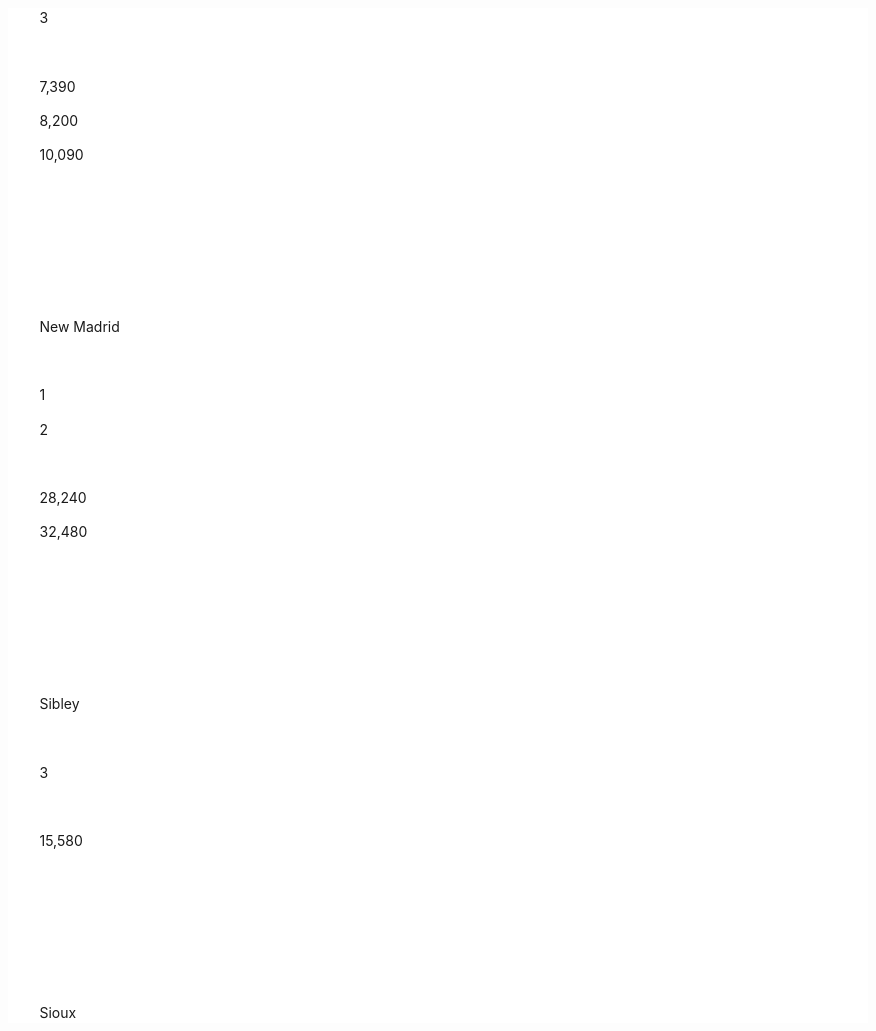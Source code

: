         3  </td>

            <td> 

        7,390

        8,200

        10,090  </td>

  </tr>

          <tr>

            <td> 

   </td>

            <td> 

        New Madrid  </td>

            <td> 

        1

        2  </td>

            <td> 

        28,240

        32,480  </td>

  </tr>

          <tr>

            <td> 

   </td>

            <td> 

        Sibley  </td>

            <td> 

        3  </td>

            <td> 

        15,580  </td>

  </tr>

          <tr>

            <td> 

   </td>

            <td> 

        Sioux  </td>
